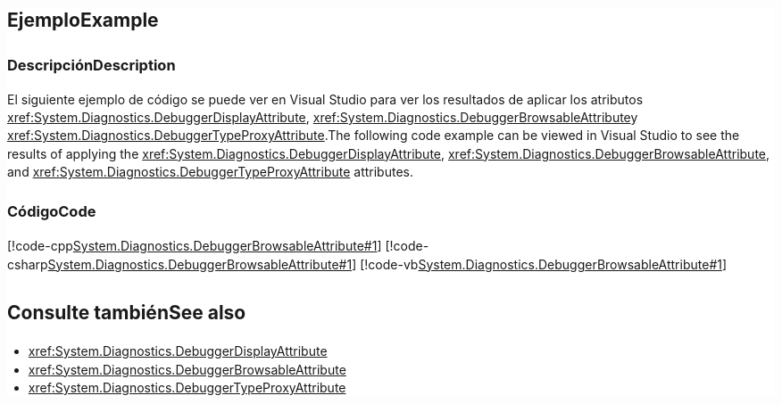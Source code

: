 ## <a name="example"></a><span data-ttu-id="34dfa-146">Ejemplo</span><span class="sxs-lookup"><span data-stu-id="34dfa-146">Example</span></span>

### <a name="description"></a><span data-ttu-id="34dfa-147">Descripción</span><span class="sxs-lookup"><span data-stu-id="34dfa-147">Description</span></span>

<span data-ttu-id="34dfa-148">El siguiente ejemplo de código se puede ver en Visual Studio para ver los resultados de aplicar los atributos <xref:System.Diagnostics.DebuggerDisplayAttribute>, <xref:System.Diagnostics.DebuggerBrowsableAttribute>y <xref:System.Diagnostics.DebuggerTypeProxyAttribute>.</span><span class="sxs-lookup"><span data-stu-id="34dfa-148">The following code example can be viewed in Visual Studio to see the results of applying the <xref:System.Diagnostics.DebuggerDisplayAttribute>, <xref:System.Diagnostics.DebuggerBrowsableAttribute>, and <xref:System.Diagnostics.DebuggerTypeProxyAttribute> attributes.</span></span>

### <a name="code"></a><span data-ttu-id="34dfa-149">Código</span><span class="sxs-lookup"><span data-stu-id="34dfa-149">Code</span></span>

[!code-cpp[System.Diagnostics.DebuggerBrowsableAttribute#1](../../../samples/snippets/cpp/VS_Snippets_CLR_System/system.Diagnostics.DebuggerBrowsableAttribute/cpp/program.cpp#1)]
[!code-csharp[System.Diagnostics.DebuggerBrowsableAttribute#1](../../../samples/snippets/csharp/VS_Snippets_CLR_System/system.Diagnostics.DebuggerBrowsableAttribute/CS/program.cs#1)]
[!code-vb[System.Diagnostics.DebuggerBrowsableAttribute#1](../../../samples/snippets/visualbasic/VS_Snippets_CLR_System/system.Diagnostics.DebuggerBrowsableAttribute/VB/module1.vb#1)]

## <a name="see-also"></a><span data-ttu-id="34dfa-150">Consulte también</span><span class="sxs-lookup"><span data-stu-id="34dfa-150">See also</span></span>

- <xref:System.Diagnostics.DebuggerDisplayAttribute>
- <xref:System.Diagnostics.DebuggerBrowsableAttribute>
- <xref:System.Diagnostics.DebuggerTypeProxyAttribute>

